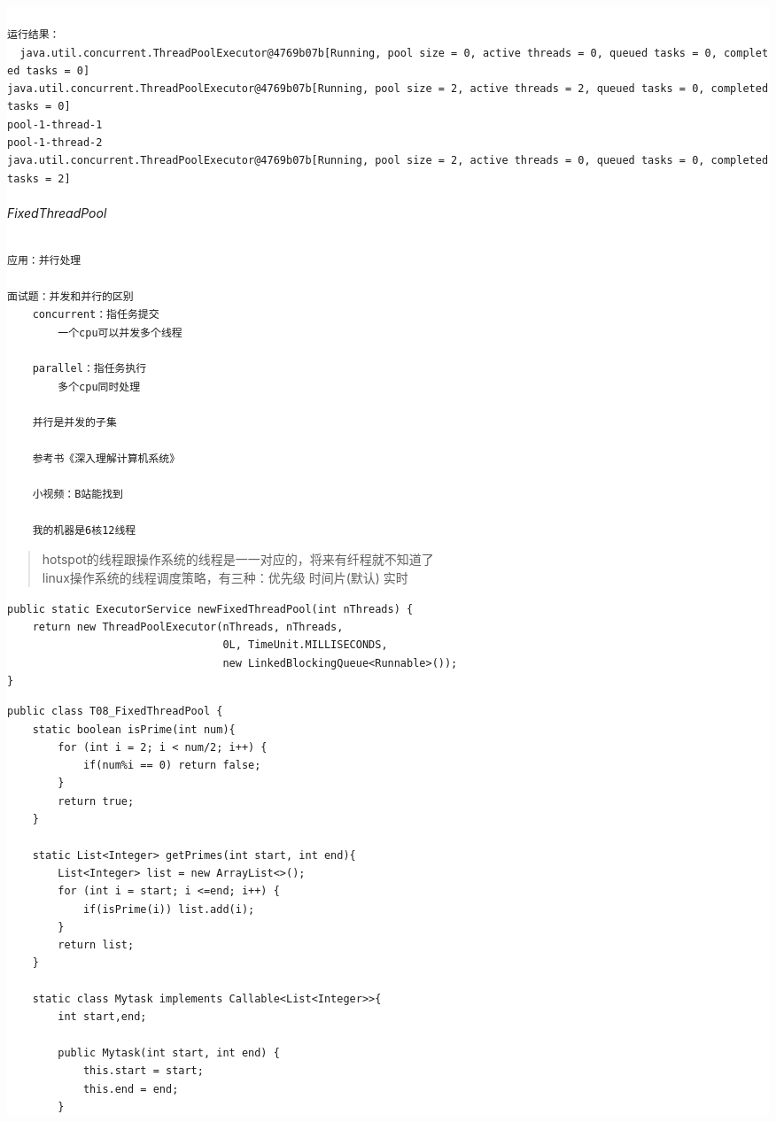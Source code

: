 ```

运行结果：
  java.util.concurrent.ThreadPoolExecutor@4769b07b[Running, pool size = 0, active threads = 0, queued tasks = 0, completed tasks = 0]
java.util.concurrent.ThreadPoolExecutor@4769b07b[Running, pool size = 2, active threads = 2, queued tasks = 0, completed tasks = 0]
pool-1-thread-1
pool-1-thread-2
java.util.concurrent.ThreadPoolExecutor@4769b07b[Running, pool size = 2, active threads = 0, queued tasks = 0, completed tasks = 2]      

```

###### FixedThreadPool

    应用：并行处理
    
    面试题：并发和并行的区别
        concurrent：指任务提交
            一个cpu可以并发多个线程
            
        parallel：指任务执行
            多个cpu同时处理
        
        并行是并发的子集
        
        参考书《深入理解计算机系统》
        
        小视频：B站能找到
        
        我的机器是6核12线程
        
> hotspot的线程跟操作系统的线程是一一对应的，将来有纤程就不知道了  
> linux操作系统的线程调度策略，有三种：优先级   时间片(默认)  实时
 
 
```
public static ExecutorService newFixedThreadPool(int nThreads) {
    return new ThreadPoolExecutor(nThreads, nThreads,
                                  0L, TimeUnit.MILLISECONDS,
                                  new LinkedBlockingQueue<Runnable>());
}
```


```
public class T08_FixedThreadPool {
    static boolean isPrime(int num){
        for (int i = 2; i < num/2; i++) {
            if(num%i == 0) return false;
        }
        return true;
    }

    static List<Integer> getPrimes(int start, int end){
        List<Integer> list = new ArrayList<>();
        for (int i = start; i <=end; i++) {
            if(isPrime(i)) list.add(i);
        }
        return list;
    }

    static class Mytask implements Callable<List<Integer>>{
        int start,end;

        public Mytask(int start, int end) {
            this.start = start;
            this.end = end;
        }
```